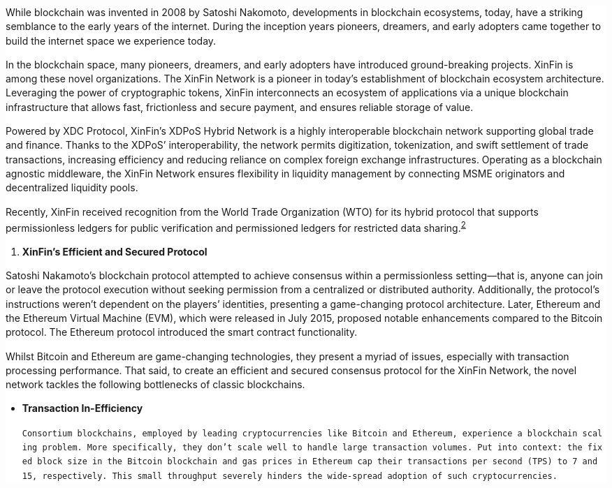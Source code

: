 </p>
<p>
While blockchain was invented in 2008 by Satoshi Nakomoto, developments in blockchain ecosystems, today, have a striking semblance to the early years of the internet. During the inception years pioneers, dreamers, and early adopters came together to build the internet space we experience today. 
</p>
<p>
In the blockchain space, many pioneers, dreamers, and early adopters have introduced ground-breaking projects. XinFin is among these novel organizations. The XinFin Network is a pioneer in today’s establishment of blockchain ecosystem architecture. Leveraging the power of cryptographic tokens, XinFin interconnects an ecosystem of applications via a unique blockchain infrastructure that allows fast, frictionless and secure payment, and ensures reliable storage of value.
</p>
<p>
Powered by XDC Protocol, XinFin’s XDPoS Hybrid Network is a highly interoperable blockchain network supporting global trade and finance. Thanks to the XDPoS’ interoperability, the network permits digitization, tokenization, and swift settlement of trade transactions, increasing efficiency and reducing reliance on complex foreign exchange infrastructures. Operating as a blockchain agnostic middleware, the XinFin Network ensures flexibility in liquidity management by connecting MSME originators and decentralized liquidity pools.
</p>
<p>
Recently, XinFin received recognition from the World Trade Organization (WTO) for its hybrid protocol that supports permissionless ledgers for public verification and permissioned ledgers for restricted data sharing.<sup id="fnref2"><a href="#fn2" rel="footnote">2</a></sup> 
</p>
<ol>

<li><strong>XinFin’s Efficient and Secured Protocol</strong>
</li>
</ol>
<p>
Satoshi Nakamoto’s blockchain protocol attempted to achieve consensus within a permissionless setting—that is, anyone can join or leave the protocol execution without seeking permission from a centralized or distributed authority. Additionally, the protocol’s instructions weren’t dependent on the players’ identities, presenting a game-changing protocol architecture. Later, Ethereum and the Ethereum Virtual Machine (EVM), which were released in July 2015, proposed notable enhancements compared to the Bitcoin protocol. The Ethereum protocol introduced the smart contract functionality.
</p>
<p>
Whilst Bitcoin and Ethereum are game-changing technologies, they present a myriad of issues, especially with transaction processing performance. That said, to create an efficient and secured consensus protocol for the XinFin Network, the novel network tackles the following bottlenecks of classic blockchains.
</p>
<ul>

<li><strong>Transaction In-Efficiency</strong>
<p>

    Consortium blockchains, employed by leading cryptocurrencies like Bitcoin and Ethereum, experience a blockchain scaling problem. More specifically, they don’t scale well to handle large transaction volumes. Put into context: the fixed block size in the Bitcoin blockchain and gas prices in Ethereum cap their transactions per second (TPS) to 7 and 15, respectively. This small throughput severely hinders the wide-spread adoption of such cryptocurrencies.
</p>
</li>
</ul>
<ul>
